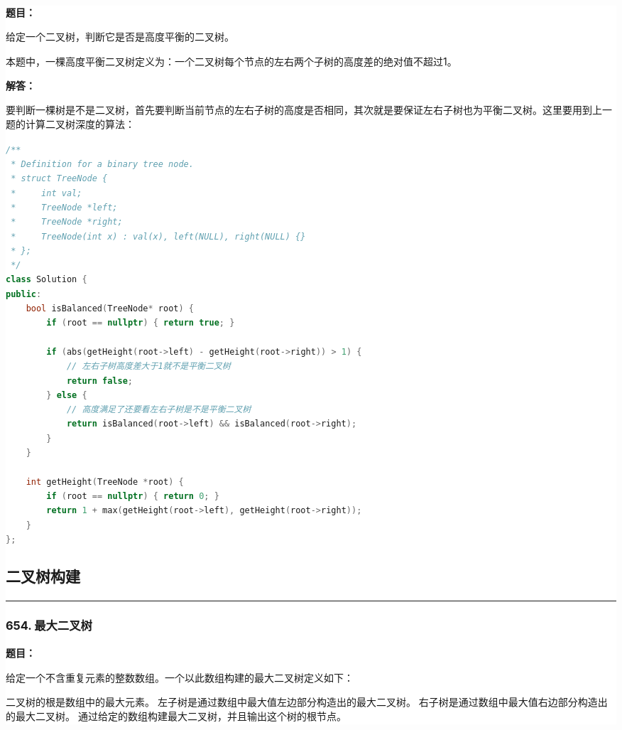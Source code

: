 **题目：**

给定一个二叉树，判断它是否是高度平衡的二叉树。

本题中，一棵高度平衡二叉树定义为：一个二叉树每个节点的左右两个子树的高度差的绝对值不超过1。

**解答：**

要判断一棵树是不是二叉树，首先要判断当前节点的左右子树的高度是否相同，其次就是要保证左右子树也为平衡二叉树。这里要用到上一题的计算二叉树深度的算法：

```cpp
/**
 * Definition for a binary tree node.
 * struct TreeNode {
 *     int val;
 *     TreeNode *left;
 *     TreeNode *right;
 *     TreeNode(int x) : val(x), left(NULL), right(NULL) {}
 * };
 */
class Solution {
public:
    bool isBalanced(TreeNode* root) {
        if (root == nullptr) { return true; }
        
        if (abs(getHeight(root->left) - getHeight(root->right)) > 1) {
            // 左右子树高度差大于1就不是平衡二叉树
            return false;
        } else {
            // 高度满足了还要看左右子树是不是平衡二叉树
            return isBalanced(root->left) && isBalanced(root->right);
        }
    }
    
    int getHeight(TreeNode *root) {
        if (root == nullptr) { return 0; }
        return 1 + max(getHeight(root->left), getHeight(root->right));
    }
};
```

## 二叉树构建

---

### 654. 最大二叉树

**题目：**

给定一个不含重复元素的整数数组。一个以此数组构建的最大二叉树定义如下：

二叉树的根是数组中的最大元素。
左子树是通过数组中最大值左边部分构造出的最大二叉树。
右子树是通过数组中最大值右边部分构造出的最大二叉树。
通过给定的数组构建最大二叉树，并且输出这个树的根节点。
